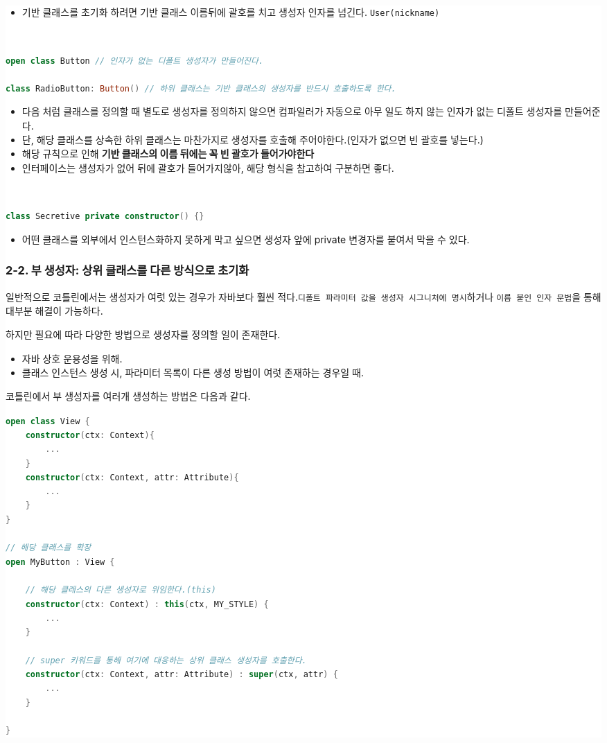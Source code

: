 - 기반 클래스를 초기화 하려면 기반 클래스 이름뒤에 괄호를 치고 생성자 인자를 넘긴다. `User(nickname)`

<br>

```kotlin
open class Button // 인자가 없는 디폴트 생성자가 만들어진다.

class RadioButton: Button() // 하위 클래스는 기반 클래스의 생성자를 반드시 호출하도록 한다.
```

- 다음 처럼 클래스를 정의할 때 별도로 생성자를 정의하지 않으면 컴파일러가 자동으로 아무 일도 하지 않는 인자가 없는 디폴트 생성자를 만들어준다.
- 단, 해당 클래스를 상속한 하위 클래스는 마찬가지로 생성자를 호출해 주어야한다.(인자가 없으면 빈 괄호를 넣는다.)
- 해당 규칙으로 인해 **기반 클래스의 이름 뒤에는 꼭 빈 괄호가 들어가야한다**
- 인터페이스는 생성자가 없어 뒤에 괄호가 들어가지않아, 해당 형식을 참고하여 구분하면 좋다.

<br>

```kotlin
class Secretive private constructor() {}
```

- 어떤 클래스를 외부에서 인스턴스화하지 못하게 막고 싶으면 생성자 앞에 private 변경자를 붙여서 막을 수 있다.

### 2-2. 부 생성자: 상위 클래스를 다른 방식으로 초기화

일반적으로 코틀린에서는 생성자가 여럿 있는 경우가 자바보다 훨씬 적다.`디폴트 파라미터 값을 생성자 시그니처에 명시`하거나 `이름 붙인 인자 문법`을 통해 대부분 해결이 가능하다.

하지만 필요에 따라 다양한 방법으로 생성자를 정의할 일이 존재한다.

- 자바 상호 운용성을 위해.
- 클래스 인스턴스 생성 시, 파라미터 목록이 다른 생성 방법이 여럿 존재하는 경우일 때.

코틀린에서 부 생성자를 여러개 생성하는 방법은 다음과 같다.

```kotlin
open class View {
    constructor(ctx: Context){
        ...
    }
    constructor(ctx: Context, attr: Attribute){
        ...
    }
}

// 해당 클래스를 확장
open MyButton : View {

    // 해당 클래스의 다른 생성자로 위임한다.(this)
    constructor(ctx: Context) : this(ctx, MY_STYLE) {
        ...
    }

    // super 키워드를 통해 여기에 대응하는 상위 클래스 생성자를 호출한다.
    constructor(ctx: Context, attr: Attribute) : super(ctx, attr) {
        ...
    }

}
```
